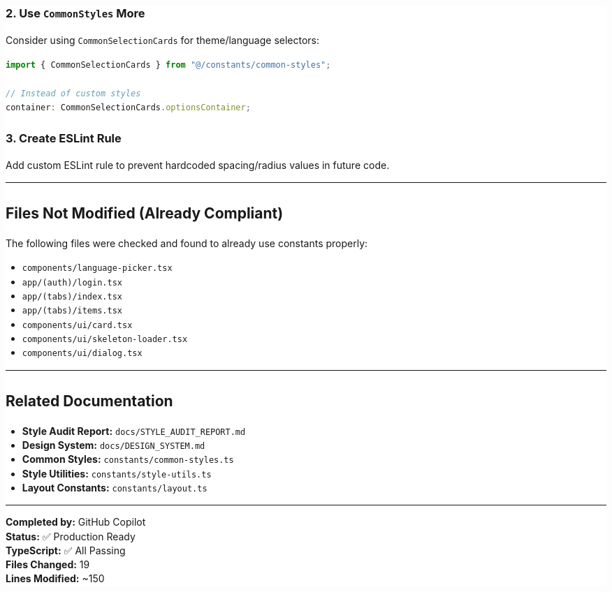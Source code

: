 ### 2. Use `CommonStyles` More

Consider using `CommonSelectionCards` for theme/language selectors:

```typescript
import { CommonSelectionCards } from "@/constants/common-styles";

// Instead of custom styles
container: CommonSelectionCards.optionsContainer;
```

### 3. Create ESLint Rule

Add custom ESLint rule to prevent hardcoded spacing/radius values in future
code.

---

## Files Not Modified (Already Compliant)

The following files were checked and found to already use constants properly:

- `components/language-picker.tsx`
- `app/(auth)/login.tsx`
- `app/(tabs)/index.tsx`
- `app/(tabs)/items.tsx`
- `components/ui/card.tsx`
- `components/ui/skeleton-loader.tsx`
- `components/ui/dialog.tsx`

---

## Related Documentation

- **Style Audit Report:** `docs/STYLE_AUDIT_REPORT.md`
- **Design System:** `docs/DESIGN_SYSTEM.md`
- **Common Styles:** `constants/common-styles.ts`
- **Style Utilities:** `constants/style-utils.ts`
- **Layout Constants:** `constants/layout.ts`

---

**Completed by:** GitHub Copilot  
**Status:** ✅ Production Ready  
**TypeScript:** ✅ All Passing  
**Files Changed:** 19  
**Lines Modified:** ~150
